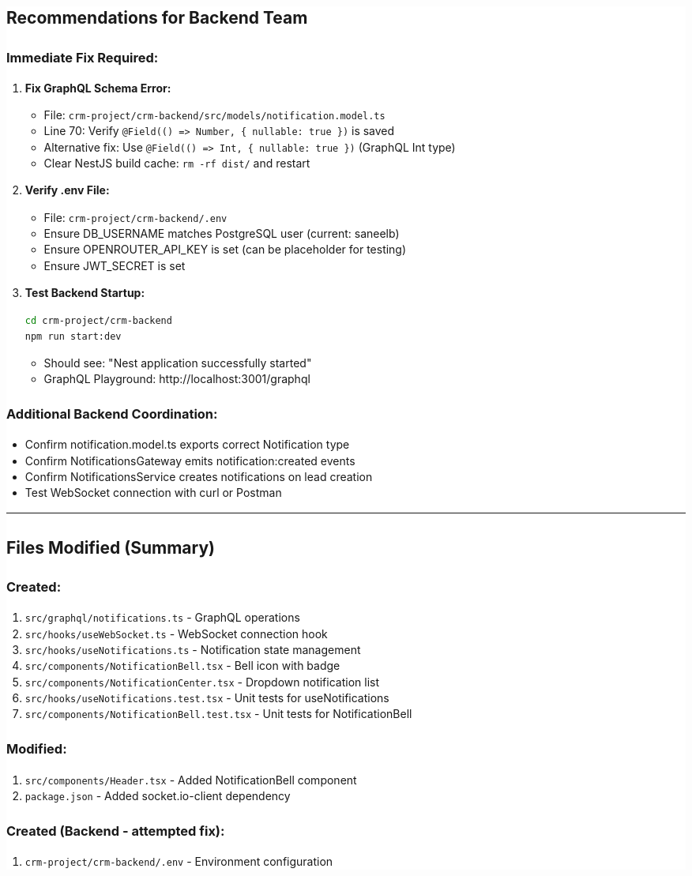 
## Recommendations for Backend Team

### Immediate Fix Required:
1. **Fix GraphQL Schema Error:**
   - File: `crm-project/crm-backend/src/models/notification.model.ts`
   - Line 70: Verify `@Field(() => Number, { nullable: true })` is saved
   - Alternative fix: Use `@Field(() => Int, { nullable: true })` (GraphQL Int type)
   - Clear NestJS build cache: `rm -rf dist/` and restart

2. **Verify .env File:**
   - File: `crm-project/crm-backend/.env`
   - Ensure DB_USERNAME matches PostgreSQL user (current: saneelb)
   - Ensure OPENROUTER_API_KEY is set (can be placeholder for testing)
   - Ensure JWT_SECRET is set

3. **Test Backend Startup:**
   ```bash
   cd crm-project/crm-backend
   npm run start:dev
   ```
   - Should see: "Nest application successfully started"
   - GraphQL Playground: http://localhost:3001/graphql

### Additional Backend Coordination:
- Confirm notification.model.ts exports correct Notification type
- Confirm NotificationsGateway emits notification:created events
- Confirm NotificationsService creates notifications on lead creation
- Test WebSocket connection with curl or Postman

---

## Files Modified (Summary)

### Created:
1. `src/graphql/notifications.ts` - GraphQL operations
2. `src/hooks/useWebSocket.ts` - WebSocket connection hook
3. `src/hooks/useNotifications.ts` - Notification state management
4. `src/components/NotificationBell.tsx` - Bell icon with badge
5. `src/components/NotificationCenter.tsx` - Dropdown notification list
6. `src/hooks/useNotifications.test.tsx` - Unit tests for useNotifications
7. `src/components/NotificationBell.test.tsx` - Unit tests for NotificationBell

### Modified:
1. `src/components/Header.tsx` - Added NotificationBell component
2. `package.json` - Added socket.io-client dependency

### Created (Backend - attempted fix):
1. `crm-project/crm-backend/.env` - Environment configuration
